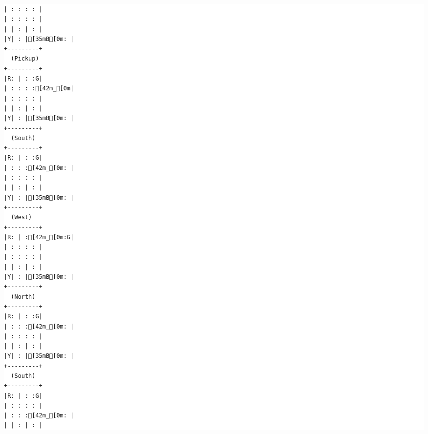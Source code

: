     | : : : : |
    | : : : : |
    | | : | : |
    |Y| : |[35mB[0m: |
    +---------+
      (Pickup)
    +---------+
    |R: | : :G|
    | : : : :[42m_[0m|
    | : : : : |
    | | : | : |
    |Y| : |[35mB[0m: |
    +---------+
      (South)
    +---------+
    |R: | : :G|
    | : : :[42m_[0m: |
    | : : : : |
    | | : | : |
    |Y| : |[35mB[0m: |
    +---------+
      (West)
    +---------+
    |R: | :[42m_[0m:G|
    | : : : : |
    | : : : : |
    | | : | : |
    |Y| : |[35mB[0m: |
    +---------+
      (North)
    +---------+
    |R: | : :G|
    | : : :[42m_[0m: |
    | : : : : |
    | | : | : |
    |Y| : |[35mB[0m: |
    +---------+
      (South)
    +---------+
    |R: | : :G|
    | : : : : |
    | : : :[42m_[0m: |
    | | : | : |